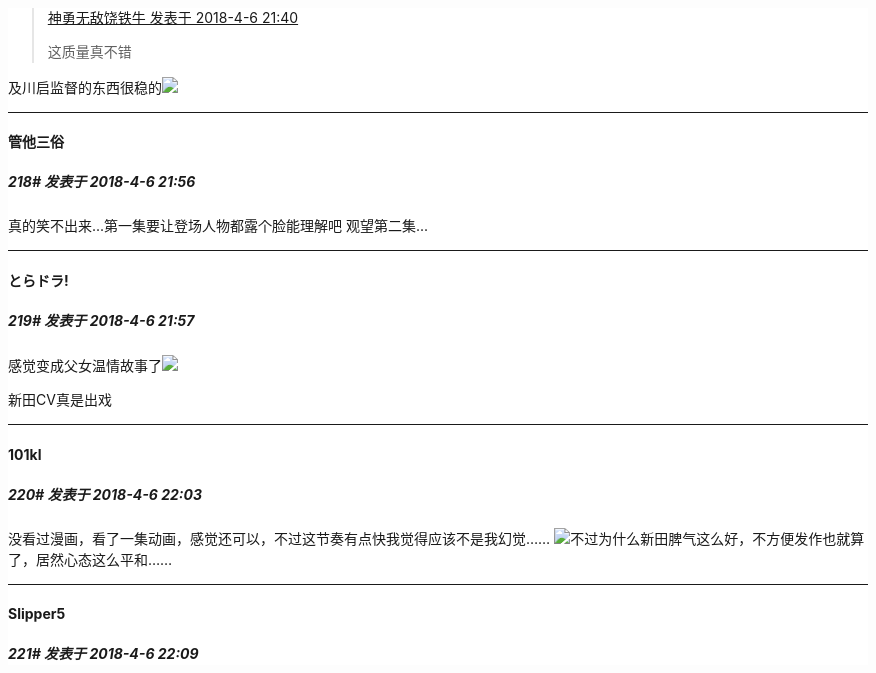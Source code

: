 

<blockquote><a href="httphttps://bbs.saraba1st.com/2b/forum.php?mod=redirect&amp;goto=findpost&amp;pid=39115387&amp;ptid=1546510" target="_blank">神勇无敌饶铁牛 发表于 2018-4-6 21:40</a>

这质量真不错</blockquote>
及川启监督的东西很稳的<img src="https://static.saraba1st.com/image/smiley/face2017/037.png" referrerpolicy="no-referrer">







*****

####  管他三俗  
##### 218#       发表于 2018-4-6 21:56




真的笑不出来...第一集要让登场人物都露个脸能理解吧 观望第二集...







*****

####  とらドラ!  
##### 219#       发表于 2018-4-6 21:57




感觉变成父女温情故事了<img src="https://static.saraba1st.com/image/smiley/face2017/018.png" referrerpolicy="no-referrer">

新田CV真是出戏







*****

####  101kl  
##### 220#       发表于 2018-4-6 22:03




没看过漫画，看了一集动画，感觉还可以，不过这节奏有点快我觉得应该不是我幻觉……
<img src="https://static.saraba1st.com/image/smiley/face2017/001.png" referrerpolicy="no-referrer">不过为什么新田脾气这么好，不方便发作也就算了，居然心态这么平和……







*****

####  Slipper5  
##### 221#       发表于 2018-4-6 22:09
